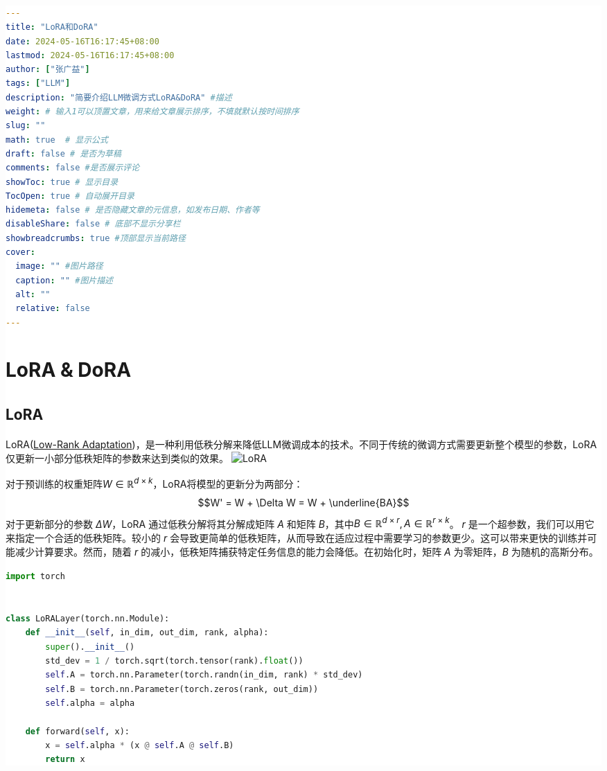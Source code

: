```yaml
---
title: "LoRA和DoRA" 
date: 2024-05-16T16:17:45+08:00 
lastmod: 2024-05-16T16:17:45+08:00 
author: ["张广益"] 
tags: ["LLM"]
description: "简要介绍LLM微调方式LoRA&DoRA" #描述
weight: # 输入1可以顶置文章，用来给文章展示排序，不填就默认按时间排序
slug: ""
math: true	# 显示公式
draft: false # 是否为草稿
comments: false #是否展示评论
showToc: true # 显示目录
TocOpen: true # 自动展开目录
hidemeta: false # 是否隐藏文章的元信息，如发布日期、作者等
disableShare: false # 底部不显示分享栏
showbreadcrumbs: true #顶部显示当前路径
cover:
  image: "" #图片路径
  caption: "" #图片描述
  alt: ""
  relative: false
---
```


# LoRA & DoRA

## LoRA

LoRA([Low-Rank Adaptation](https://arxiv.org/abs/2106.09685))，是一种利用低秩分解来降低LLM微调成本的技术。不同于传统的微调方式需要更新整个模型的参数，LoRA仅更新一小部分低秩矩阵的参数来达到类似的效果。
![LoRA](lora.png)

对于预训练的权重矩阵$W \in \mathbb{R}^{d \times  k}$，LoRA将模型的更新分为两部分：$$W' = W + \Delta W = W + \underline{BA}$$
对于更新部分的参数 $\Delta W$，LoRA 通过低秩分解将其分解成矩阵 $A$ 和矩阵 $B$，其中$B \in  \mathbb{R}^{d \times  r}, A \in  \mathbb{R}^{r \times  k}$。 $r$ 是一个超参数，我们可以用它来指定一个合适的低秩矩阵。较小的 $r$ 会导致更简单的低秩矩阵，从而导致在适应过程中需要学习的参数更少。这可以带来更快的训练并可能减少计算要求。然而，随着 $r$ 的减小，低秩矩阵捕获特定任务信息的能力会降低。在初始化时，矩阵 $A$ 为零矩阵，$B$ 为随机的高斯分布。


```python
import torch


class LoRALayer(torch.nn.Module):
    def __init__(self, in_dim, out_dim, rank, alpha):
        super().__init__()
        std_dev = 1 / torch.sqrt(torch.tensor(rank).float())
        self.A = torch.nn.Parameter(torch.randn(in_dim, rank) * std_dev)
        self.B = torch.nn.Parameter(torch.zeros(rank, out_dim))
        self.alpha = alpha

    def forward(self, x):
        x = self.alpha * (x @ self.A @ self.B)
        return x
```
